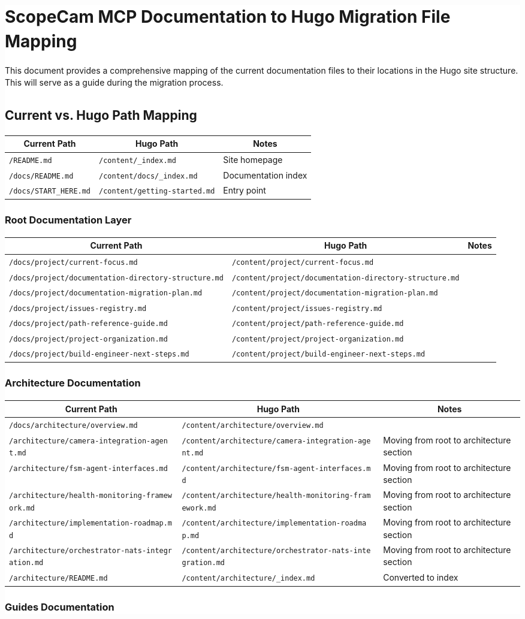 # ScopeCam MCP Documentation to Hugo Migration File Mapping

This document provides a comprehensive mapping of the current documentation files to their locations in the Hugo site structure. This will serve as a guide during the migration process.

## Current vs. Hugo Path Mapping

| Current Path | Hugo Path | Notes |
|-------------|------------|-------|
| `/README.md` | `/content/_index.md` | Site homepage |
| `/docs/README.md` | `/content/docs/_index.md` | Documentation index |
| `/docs/START_HERE.md` | `/content/getting-started.md` | Entry point |

### Root Documentation Layer

| Current Path | Hugo Path | Notes |
|-------------|------------|-------|
| `/docs/project/current-focus.md` | `/content/project/current-focus.md` | |
| `/docs/project/documentation-directory-structure.md` | `/content/project/documentation-directory-structure.md` | |
| `/docs/project/documentation-migration-plan.md` | `/content/project/documentation-migration-plan.md` | |
| `/docs/project/issues-registry.md` | `/content/project/issues-registry.md` | |
| `/docs/project/path-reference-guide.md` | `/content/project/path-reference-guide.md` | |
| `/docs/project/project-organization.md` | `/content/project/project-organization.md` | |
| `/docs/project/build-engineer-next-steps.md` | `/content/project/build-engineer-next-steps.md` | |

### Architecture Documentation

| Current Path | Hugo Path | Notes |
|-------------|------------|-------|
| `/docs/architecture/overview.md` | `/content/architecture/overview.md` | |
| `/architecture/camera-integration-agent.md` | `/content/architecture/camera-integration-agent.md` | Moving from root to architecture section |
| `/architecture/fsm-agent-interfaces.md` | `/content/architecture/fsm-agent-interfaces.md` | Moving from root to architecture section |
| `/architecture/health-monitoring-framework.md` | `/content/architecture/health-monitoring-framework.md` | Moving from root to architecture section |
| `/architecture/implementation-roadmap.md` | `/content/architecture/implementation-roadmap.md` | Moving from root to architecture section |
| `/architecture/orchestrator-nats-integration.md` | `/content/architecture/orchestrator-nats-integration.md` | Moving from root to architecture section |
| `/architecture/README.md` | `/content/architecture/_index.md` | Converted to index |

### Guides Documentation
